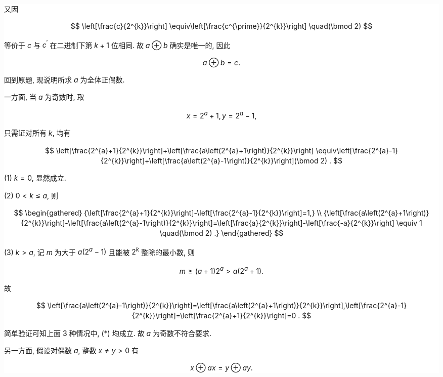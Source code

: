 又因

$$
\left[\frac{c}{2^{k}}\right] \equiv\left[\frac{c^{\prime}}{2^{k}}\right] \quad(\bmod 2)
$$

等价于 $c$ 与 $c^{\prime}$ 在二进制下第 $k+1$ 位相同. 故 $a \oplus b$ 确实是唯一的, 因此

$$
a \oplus b=c .
$$

回到原题, 现说明所求 $a$ 为全体正偶数.

一方面, 当 $a$ 为奇数时, 取

$$
x=2^{a}+1, y=2^{a}-1,
$$

只需证对所有 $k$, 均有

$$
\left[\frac{2^{a}+1}{2^{k}}\right]+\left[\frac{a\left(2^{a}+1\right)}{2^{k}}\right] \equiv\left[\frac{2^{a}-1}{2^{k}}\right]+\left[\frac{a\left(2^{a}-1\right)}{2^{k}}\right](\bmod 2) .
$$

(1) $k=0$, 显然成立.

(2) $0<k \leq a$, 则

$$
\begin{gathered}
{\left[\frac{2^{a}+1}{2^{k}}\right]-\left[\frac{2^{a}-1}{2^{k}}\right]=1,} \\
{\left[\frac{a\left(2^{a}+1\right)}{2^{k}}\right]-\left[\frac{a\left(2^{a}-1\right)}{2^{k}}\right]=\left[\frac{a}{2^{k}}\right]-\left[\frac{-a}{2^{k}}\right] \equiv 1 \quad(\bmod 2) .}
\end{gathered}
$$

(3) $k>a$, 记 $m$ 为大于 $a\left(2^{a}-1\right)$ 且能被 $2^{k}$ 整除的最小数, 则

$$
m \geq(a+1) 2^{a}>a\left(2^{a}+1\right) .
$$

故

$$
\left[\frac{a\left(2^{a}-1\right)}{2^{k}}\right]=\left[\frac{a\left(2^{a}+1\right)}{2^{k}}\right],\left[\frac{2^{a}-1}{2^{k}}\right]=\left[\frac{2^{a}+1}{2^{k}}\right]=0 .
$$

简单验证可知上面 3 种情况中, $(*)$ 均成立. 故 $a$ 为奇数不符合要求.

另一方面, 假设对偶数 $a$, 整数 $x \neq y>0$ 有

$$
x \oplus a x=y \oplus a y .
$$
